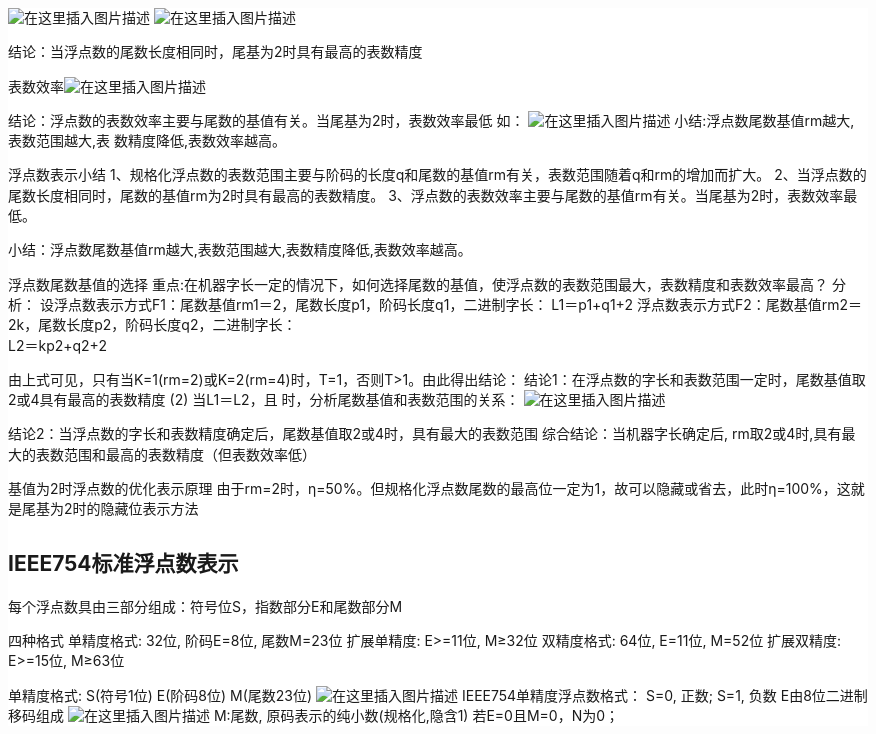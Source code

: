 ![在这里插入图片描述](https://img-blog.csdnimg.cn/20201018101943587.png#pic_center)
![在这里插入图片描述](https://img-blog.csdnimg.cn/20201018102001860.png?x-oss-process=image/watermark,type_ZmFuZ3poZW5naGVpdGk,shadow_10,text_aHR0cHM6Ly9ibG9nLmNzZG4ubmV0L215UmVhbGl6YXRpb24=,size_16,color_FFFFFF,t_70#pic_center)

 结论：当浮点数的尾数长度相同时，尾基为2时具有最高的表数精度

表数效率![在这里插入图片描述](https://img-blog.csdnimg.cn/20201018102011904.png?x-oss-process=image/watermark,type_ZmFuZ3poZW5naGVpdGk,shadow_10,text_aHR0cHM6Ly9ibG9nLmNzZG4ubmV0L215UmVhbGl6YXRpb24=,size_16,color_FFFFFF,t_70#pic_center)

结论：浮点数的表数效率主要与尾数的基值有关。当尾基为2时，表数效率最低
如：
![在这里插入图片描述](https://img-blog.csdnimg.cn/20201018102018184.png?x-oss-process=image/watermark,type_ZmFuZ3poZW5naGVpdGk,shadow_10,text_aHR0cHM6Ly9ibG9nLmNzZG4ubmV0L215UmVhbGl6YXRpb24=,size_16,color_FFFFFF,t_70#pic_center)
小结:浮点数尾数基值rm越大,表数范围越大,表
数精度降低,表数效率越高。

浮点数表示小结
1、规格化浮点数的表数范围主要与阶码的长度q和尾数的基值rm有关，表数范围随着q和rm的增加而扩大。
2、当浮点数的尾数长度相同时，尾数的基值rm为2时具有最高的表数精度。
3、浮点数的表数效率主要与尾数的基值rm有关。当尾基为2时，表数效率最低。

小结：浮点数尾数基值rm越大,表数范围越大,表数精度降低,表数效率越高。


浮点数尾数基值的选择
重点:在机器字长一定的情况下，如何选择尾数的基值，使浮点数的表数范围最大，表数精度和表数效率最高？
分析：
设浮点数表示方式F1：尾数基值rm1＝2，尾数长度p1，阶码长度q1，二进制字长：
           L1＝p1+q1+2
 浮点数表示方式F2：尾数基值rm2＝2k，尾数长度p2，阶码长度q2，二进制字长：  
           L2＝kp2+q2+2

由上式可见，只有当K=1(rm=2)或K=2(rm=4)时，T=1，否则T>1。由此得出结论：
  结论1：在浮点数的字长和表数范围一定时，尾数基值取2或4具有最高的表数精度
(2) 当L1＝L2，且           时，分析尾数基值和表数范围的关系： 
![在这里插入图片描述](https://img-blog.csdnimg.cn/20201018102042624.png#pic_center)

结论2：当浮点数的字长和表数精度确定后，尾数基值取2或4时，具有最大的表数范围
综合结论：当机器字长确定后, rm取2或4时,具有最大的表数范围和最高的表数精度（但表数效率低）

基值为2时浮点数的优化表示原理
由于rm=2时，η=50%。但规格化浮点数尾数的最高位一定为1，故可以隐藏或省去，此时η=100%，这就是尾基为2时的隐藏位表示方法

## IEEE754标准浮点数表示
每个浮点数具由三部分组成：符号位S，指数部分E和尾数部分M

四种格式
单精度格式: 32位, 阶码E=8位, 尾数M=23位
扩展单精度: E>=11位, M≥32位
双精度格式: 64位, E=11位, M=52位
扩展双精度: E>=15位, M≥63位


单精度格式:
S(符号1位)  E(阶码8位)  M(尾数23位)
![在这里插入图片描述](https://img-blog.csdnimg.cn/20201018140655954.png?x-oss-process=image/watermark,type_ZmFuZ3poZW5naGVpdGk,shadow_10,text_aHR0cHM6Ly9ibG9nLmNzZG4ubmV0L215UmVhbGl6YXRpb24=,size_16,color_FFFFFF,t_70#pic_center)
IEEE754单精度浮点数格式：
S=0, 正数; S=1, 负数
E由8位二进制移码组成 ![在这里插入图片描述](https://img-blog.csdnimg.cn/20201018140822598.png?x-oss-process=image/watermark,type_ZmFuZ3poZW5naGVpdGk,shadow_10,text_aHR0cHM6Ly9ibG9nLmNzZG4ubmV0L215UmVhbGl6YXRpb24=,size_16,color_FFFFFF,t_70#pic_center)
M:尾数, 原码表示的纯小数(规格化,隐含1)
若E=0且M=0，N为0；
